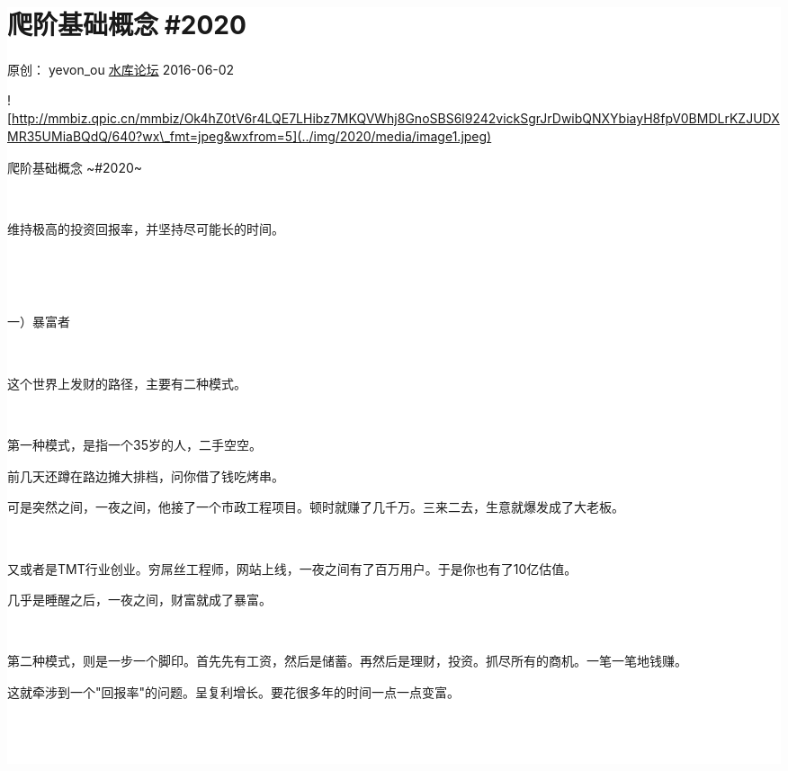 # 爬阶基础概念 \#2020

原创： yevon\_ou [水库论坛](/) 2016-06-02

![http://mmbiz.qpic.cn/mmbiz/Ok4hZ0tV6r4LQE7LHibz7MKQVWhj8GnoSBS6l9242vickSgrJrDwibQNXYbiayH8fpV0BMDLrKZJUDXMR35UMiaBQdQ/640?wx\_fmt=jpeg&wxfrom=5](../img/2020/media/image1.jpeg)


爬阶基础概念 ~\#2020~

 

维持极高的投资回报率，并坚持尽可能长的时间。

 

 

一）暴富者

 

这个世界上发财的路径，主要有二种模式。

 

第一种模式，是指一个35岁的人，二手空空。

前几天还蹲在路边摊大排档，问你借了钱吃烤串。

可是突然之间，一夜之间，他接了一个市政工程项目。顿时就赚了几千万。三来二去，生意就爆发成了大老板。

 

又或者是TMT行业创业。穷屌丝工程师，网站上线，一夜之间有了百万用户。于是你也有了10亿估值。

几乎是睡醒之后，一夜之间，财富就成了暴富。

 

第二种模式，则是一步一个脚印。首先先有工资，然后是储蓄。再然后是理财，投资。抓尽所有的商机。一笔一笔地钱赚。

这就牵涉到一个"回报率"的问题。呈复利增长。要花很多年的时间一点一点变富。

 

 